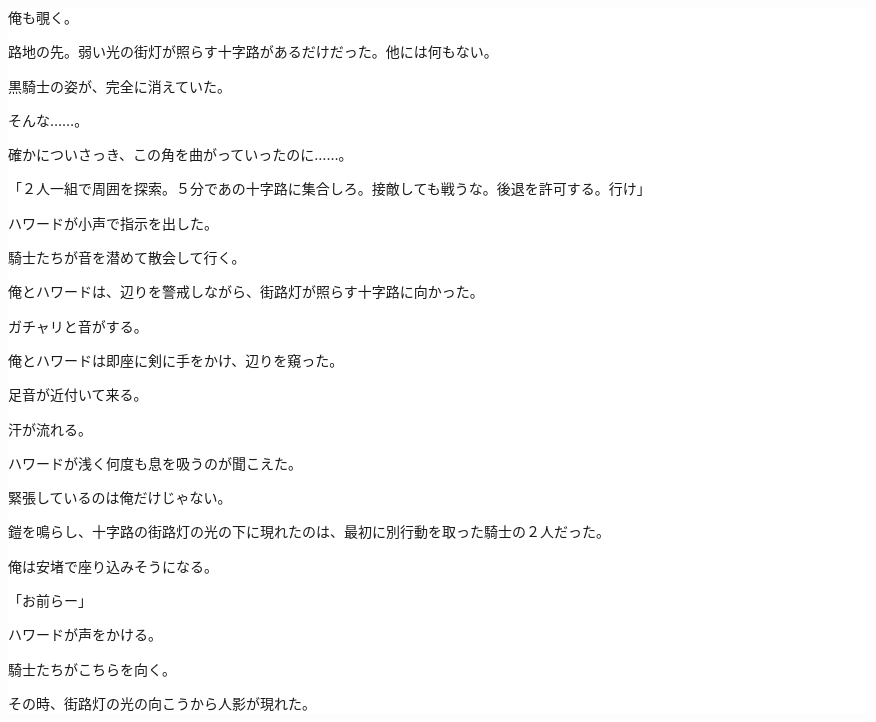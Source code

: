  </p>
 <p id="L167">
  俺も覗く。
 </p>
 <p id="L168">
  路地の先。弱い光の街灯が照らす十字路があるだけだった。他には何もない。
 </p>
 <p id="L169">
  黒騎士の姿が、完全に消えていた。
 </p>
 <p id="L170">
  そんな……。
 </p>
 <p id="L171">
  確かについさっき、この角を曲がっていったのに……。
 </p>
 <p id="L172">
  「２人一組で周囲を探索。５分であの十字路に集合しろ。接敵しても戦うな。後退を許可する。行け」
 </p>
 <p id="L173">
  ハワードが小声で指示を出した。
 </p>
 <p id="L174">
  騎士たちが音を潜めて散会して行く。
 </p>
 <p id="L175">
  俺とハワードは、辺りを警戒しながら、街路灯が照らす十字路に向かった。
 </p>
 <p id="L176">
  ガチャリと音がする。
 </p>
 <p id="L177">
  俺とハワードは即座に剣に手をかけ、辺りを窺った。
 </p>
 <p id="L178">
  足音が近付いて来る。
 </p>
 <p id="L179">
  汗が流れる。
 </p>
 <p id="L180">
  ハワードが浅く何度も息を吸うのが聞こえた。
 </p>
 <p id="L181">
  緊張しているのは俺だけじゃない。
 </p>
 <p id="L182">
  鎧を鳴らし、十字路の街路灯の光の下に現れたのは、最初に別行動を取った騎士の２人だった。
 </p>
 <p id="L183">
  俺は安堵で座り込みそうになる。
 </p>
 <p id="L184">
  「お前らー」
 </p>
 <p id="L185">
  ハワードが声をかける。
 </p>
 <p id="L186">
  騎士たちがこちらを向く。
 </p>
 <p id="L187">
  その時、街路灯の光の向こうから人影が現れた。
 </p>